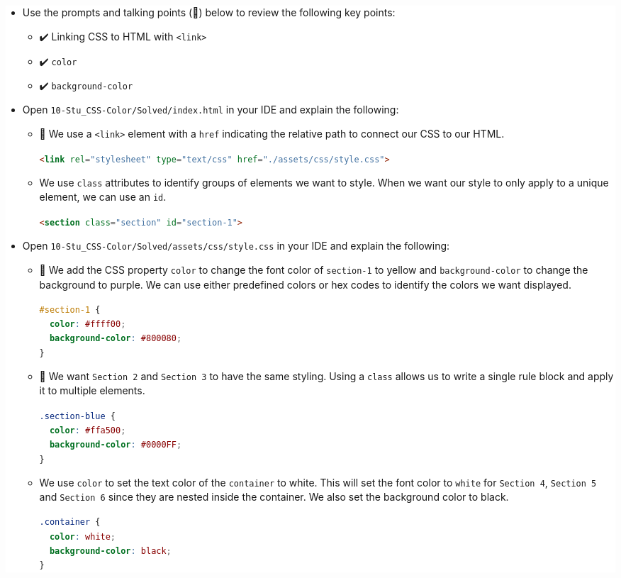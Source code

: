 * Use the prompts and talking points (🔑) below to review the following key points:

  * ✔️ Linking CSS to HTML with `<link>`

  * ✔️ `color`

  * ✔️ `background-color`

* Open `10-Stu_CSS-Color/Solved/index.html` in your IDE and explain the following: 

  * 🔑 We use a `<link>` element with a `href` indicating the relative path to connect our CSS to our HTML. 

    ```html
    <link rel="stylesheet" type="text/css" href="./assets/css/style.css">
    ```

  * We use `class` attributes to identify groups of elements we want to style. When we want our style to only apply to a unique element, we can use an `id`. 

    ```html
    <section class="section" id="section-1">
    ```

* Open `10-Stu_CSS-Color/Solved/assets/css/style.css` in your IDE and explain the following: 

  * 🔑 We add the CSS property `color` to change the font color of `section-1` to yellow and `background-color` to change the background to purple. We can use either predefined colors or hex codes to identify the colors we want displayed. 

    ```css
    #section-1 {
      color: #ffff00;
      background-color: #800080;
    }
    ```

  * 🔑 We want `Section 2` and `Section 3` to have the same styling. Using a `class` allows us to write a single rule block and apply it to multiple elements.

    ```css
    .section-blue {
      color: #ffa500;
      background-color: #0000FF;
    }
    ```

  * We use `color` to set the text color of the `container` to white. This will set the font color to `white` for `Section 4`, `Section 5` and `Section 6` since they are nested inside the container. We also set the background color to black.

    ```css
    .container {
      color: white;
      background-color: black;
    }
    ```
